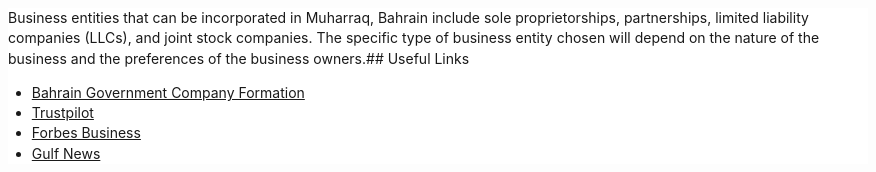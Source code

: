 Business entities that can be incorporated in Muharraq, Bahrain include sole proprietorships, partnerships, limited liability companies (LLCs), and joint stock companies. The specific type of business entity chosen will depend on the nature of the business and the preferences of the business owners.## Useful Links
- [Bahrain Government Company Formation](https://www.sijilat.bh/setupyourbusiness.aspx)
- [Trustpilot](https://www.trustpilot.com/)
- [Forbes Business](https://www.forbes.com/business/)
- [Gulf News](https://gulfnews.com/)

